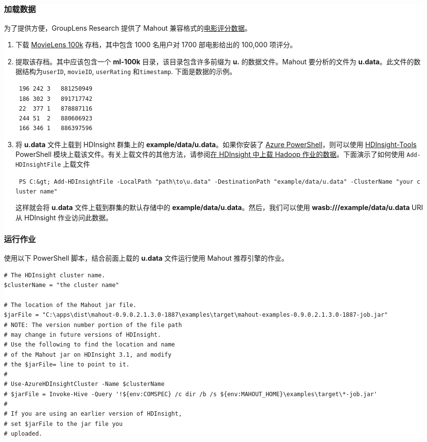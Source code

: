 ### 加载数据

为了提供方便，GroupLens Research 提供了 Mahout 兼容格式的[电影评分数据][movielens]。

1. 下载 [MovieLens 100k][100k] 存档，其中包含 1000 名用户对 1700 部电影给出的 100,000 项评分。

2. 提取该存档。其中应该包含一个 **ml-100k** 目录，该目录包含许多前缀为 **u.** 的数据文件。Mahout 要分析的文件为 **u.data**。此文件的数据结构为`userID`, `movieID`, `userRating` 和`timestamp`. 下面是数据的示例。

        196 242 3   881250949
        186 302 3   891717742
        22  377 1   878887116
        244 51  2   880606923
        166 346 1   886397596

3. 将 **u.data** 文件上载到 HDInsight 群集上的 **example/data/u.data**。如果你安装了 [Azure PowerShell][aps]，则可以使用 [HDInsight-Tools][tools] PowerShell 模块上载该文件。有关上载文件的其他方法，请参阅[在 HDInsight 中上载 Hadoop 作业的数据][upload]。下面演示了如何使用 `Add-HDInsightFile` 上载文件

        PS C:&gt; Add-HDInsightFile -LocalPath "path\to\u.data" -DestinationPath "example/data/u.data" -ClusterName "your cluster name"

    这样就会将 **u.data** 文件上载到群集的默认存储中的 **example/data/u.data**。然后，我们可以使用 **wasb:///example/data/u.data** URI 从 HDInsight 作业访问此数据。

### 运行作业

使用以下 PowerShell 脚本，结合前面上载的 **u.data** 文件运行使用 Mahout 推荐引擎的作业。

    # The HDInsight cluster name.
    $clusterName = "the cluster name"

    # The location of the Mahout jar file.
    $jarFile = "C:\apps\dist\mahout-0.9.0.2.1.3.0-1887\examples\target\mahout-examples-0.9.0.2.1.3.0-1887-job.jar"
    # NOTE: The version number portion of the file path
    # may change in future versions of HDInsight.
    # Use the following to find the location and name
    # of the Mahout jar on HDInsight 3.1, and modify
    # the $jarFile= line to point to it.
    #
    # Use-AzureHDInsightCluster -Name $clusterName
    # $jarFile = Invoke-Hive -Query '!${env:COMSPEC} /c dir /b /s ${env:MAHOUT_HOME}\examples\target\*-job.jar'
    #
    # If you are using an earlier version of HDInsight,
    # set $jarFile to the jar file you
    # uploaded.

[build]: http://mahout.apache.org/developers/buildingmahout.html
[aps]: /zh-cn/documentation/articles/install-configure-powershell/
[movielens]: http://grouplens.org/datasets/movielens/
[100k]: http://files.grouplens.org/datasets/movielens/ml-100k.zip
[getstarted]: /zh-cn/documentation/articles/hdinsight-get-started/
[upload]: /zh-cn/documentation/articles/hdinsight-upload-data/
[ml]: http://en.wikipedia.org/wiki/Machine_learning
[forest]: http://en.wikipedia.org/wiki/Random_forest
[management]: https://manage.windowsazure.cn/
[enableremote]: ./media/hdinsight-mahout/enableremote.png
[connect]: ./media/hdinsight-mahout/connect.png
[hadoopcli]: ./media/hdinsight-mahout/hadoopcli.png
[tools]: https://github.com/Blackmist/hdinsight-tools